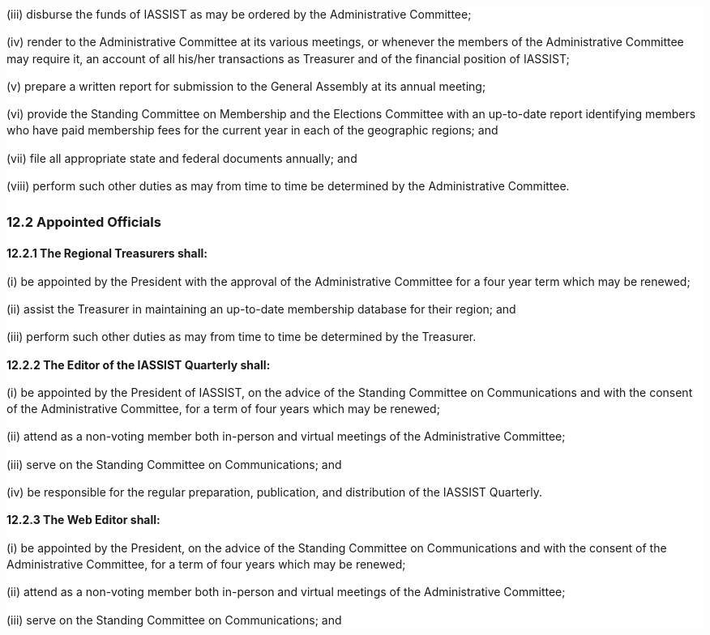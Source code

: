 (iii) disburse the funds of IASSIST as may be ordered by the
Administrative Committee;

(iv) render to the Administrative Committee at its various meetings, or
whenever the members of the Administrative Committee may require it, an
account of all his/her transactions as Treasurer and of the financial
position of IASSIST;

(v) prepare a written report for submission to the General Assembly at
its annual meeting;

(vi) provide the Standing Committee on Membership and the Elections
Committee with an up-to-date report identifying members who have paid
membership fees for the current year in each of the geographic regions;
and

(vii) file all appropriate state and federal documents annually; and

(viii) perform such other duties as may from time to time be determined
by the Administrative Committee.

### **12.2 Appointed Officials**

**12.2.1 The Regional Treasurers shall:**

(i) be appointed by the President with the approval of the
Administrative Committee for a four year term which may be renewed;

(ii) assist the Treasurer in maintaining an up-to-date membership
database for their region; and

(iii) perform such other duties as may from time to time be determined
by the Treasurer.

**12.2.2 The Editor of the IASSIST Quarterly shall:**

(i) be appointed by the President of IASSIST, on the advice of the
Standing Committee on Communications and with the consent of the
Administrative Committee, for a term of four years which may be renewed;

(ii) attend as a non-voting member both in-person and virtual meetings
of the Administrative Committee;

(iii) serve on the Standing Committee on Communications; and

(iv) be responsible for the regular preparation, publication, and
distribution of the IASSIST Quarterly.

**12.2.3 The Web Editor shall:**

(i) be appointed by the President, on the advice of the Standing
Committee on Communications and with the consent of the Administrative
Committee, for a term of four years which may be renewed;

(ii) attend as a non-voting member both in-person and virtual meetings
of the Administrative Committee;

(iii) serve on the Standing Committee on Communications; and
